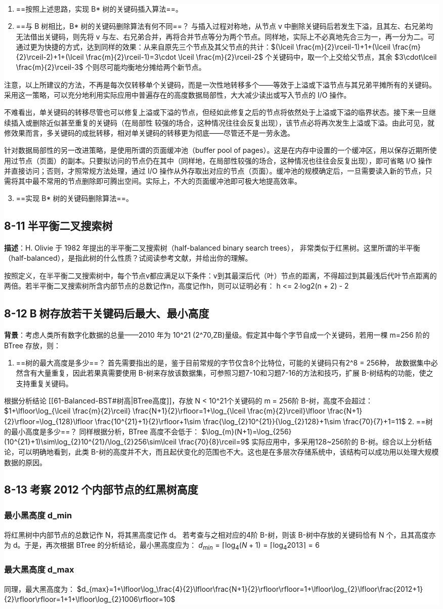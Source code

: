 1. ==按照上述思路，实现 B* 树的关键码插入算法==。

2. ==与 B 树相比，B* 树的关键码删除算法有何不同==？
与插入过程对称地，从节点 v 中删除关键码后若发生下溢，且其左、右兄弟均无法借出关键码，则先将 v 与左、右兄弟合并，再将合并节点等分为两个节点。同样地，实际上不必真地先合三为一，再一分为二。可通过更为快捷的方式，达到同样的效果：从来自原先三个节点及其父节点的共计：$(\lceil \frac{m}{2}\rceil-1)+1+(\lceil \frac{m}{2}\rceil-2)+1+(\lceil \frac{m}{2}\rceil-1)=3\cdot \lceil \frac{m}{2}\rceil-2$ 个关键码中，取一个上交给父节点，其余 $3\cdot\lceil \frac{m}{2}\rceil-3$ 个则尽可能均衡地分摊给两个新节点。

注意，以上所建议的方法，不再是每次仅转移单个关键码，而是一次性地转移多个——等效于上溢或下溢节点与其兄弟平摊所有的关键码。采用这一策略，可以充分地利用实际应用中普遍存在的高度数据局部性，大大减少读出或写入节点的 I/O 操作。

不难看出，单关键码的转移尽管也可以修复上溢或下溢的节点，但经如此修复之后的节点将依然处于上溢或下溢的临界状态。接下来一旦继续插入或删除近似甚至重复的关键码（在局部性 较强的场合，这种情况往往会反复出现），该节点必将再次发生上溢或下溢。由此可见，就修效果而言，多关键码的成批转移，相对单关键码的转移更为彻底——尽管还不是一劳永逸。

针对数据局部性的另一改进策略，是使用所谓的页面缓冲池（buffer pool of pages）。这是在内存中设置的一个缓冲区，用以保存近期所使用过节点（页面）的副本。只要拟访问的节点仍在其中（同样地，在局部性较强的场合，这种情况也往往会反复出现），即可省略 I/O 操作并直接访问；否则，才照常规方法处理，通过 I/O 操作从外存取出对应的节点（页面）。缓冲池的规模确定后，一旦需要读入新的节点，只需将其中最不常用的节点删除即可腾出空间。实际上，不大的页面缓冲池即可极大地提高效率。

3. ==实现 B* 树的关键码删除算法==。

## 8-11 半平衡二叉搜索树
**描述**：H. Olivie 于 1982 年提出的半平衡二叉搜索树（half-balanced binary search trees）， 非常类似于红黑树。这里所谓的半平衡（half-balanced），是指此树的什么性质？试阅读参考文献，并给出你的理解。

按照定义，在半平衡二叉搜索树中，每个节点v都应满足以下条件：v到其最深后代（叶）节点的距离，不得超过到其最浅后代叶节点距离的两倍。若半平衡二叉搜索树所含内部节点的总数记作n，高度记作h，则可以证明必有：
 h <= 2∙log2(n + 2) - 2

## 8-12 B 树存放若干关键码后最大、最小高度
**背景**：考虑人类所有数字化数据的总量——2010 年为 10^21 (2^70,ZB)量级。假定其中每个字节自成一个关键码，若用一棵 m=256 阶的 BTree 存放，则：

1. ==树的最大高度是多少==？
首先需要指出的是，鉴于目前常规的字节仅含8个比特位，可能的关键码只有2^8 = 256种， 故数据集中必然含有大量重复，因此若果真需要使用 B-树来存放该数据集，可参照习题7-10和习题7-16的方法和技巧，扩展 B-树结构的功能，使之支持重复关键码。

根据分析结论 [[61-Balanced-BST#树高|BTree高度]]，存放 N < 10^21个关键码的 m = 256阶 B-树，高度不会超过：
$1+\lfloor\log_{\lceil \frac{m}{2}\rceil} \frac{N+1}{2}\rfloor=1+\log_{\lceil \frac{m}{2}\rceil}\lfloor \frac{N+1}{2}\rfloor=\log_{128}\lfloor \frac{10^{21}+1}{2}\rfloor+1\sim \frac{\log_{2}10^{21}}{\log_{2}128}+1\sim \frac{70}{7}+1=11$
2. ==树的最小高度是多少==？
同样根据分析，BTree 高度不会低于：
$\log_{m}(N+1)=\log_{256}(10^{21}+1)\sim\log_{2}10^{21}/\log_{2}256\sim\lceil \frac{70}{8}\rceil=9$
实际应用中，多采用128~256阶的 B-树。综合以上分析结论，可以明确地看到，此类 B-树的高度并不大，而且起伏变化的范围也不大。这也是在多层次存储系统中，该结构可以成功用以处理大规模数据的原因。

## 8-13 考察 2012 个内部节点的红黑树高度
### 最小黑高度 d_min
将红黑树中内部节点的总数记作 N，将其黑高度记作 d。 若考查与之相对应的4阶 B-树，则该 B-树中存放的关键码恰有 N 个，且其高度亦为 d。于是，再次根据 BTree 的分析结论，最小黑高度应为：
$d_{min}=\lceil\log_{4}(N+1)=\lceil\log_{4}2013\rceil=6$ 

### 最大黑高度 d_max
同理，最大黑高度为：
$d_{max}=1+\lfloor\log_\frac{4}{2}\lfloor\frac{N+1}{2}\rfloor\rfloor=1+\lfloor\log_{2}\lfloor\frac{2012+1}{2}\rfloor\rfloor=1+1+\lfloor\log_{2}1006\rfloor=10$ 
